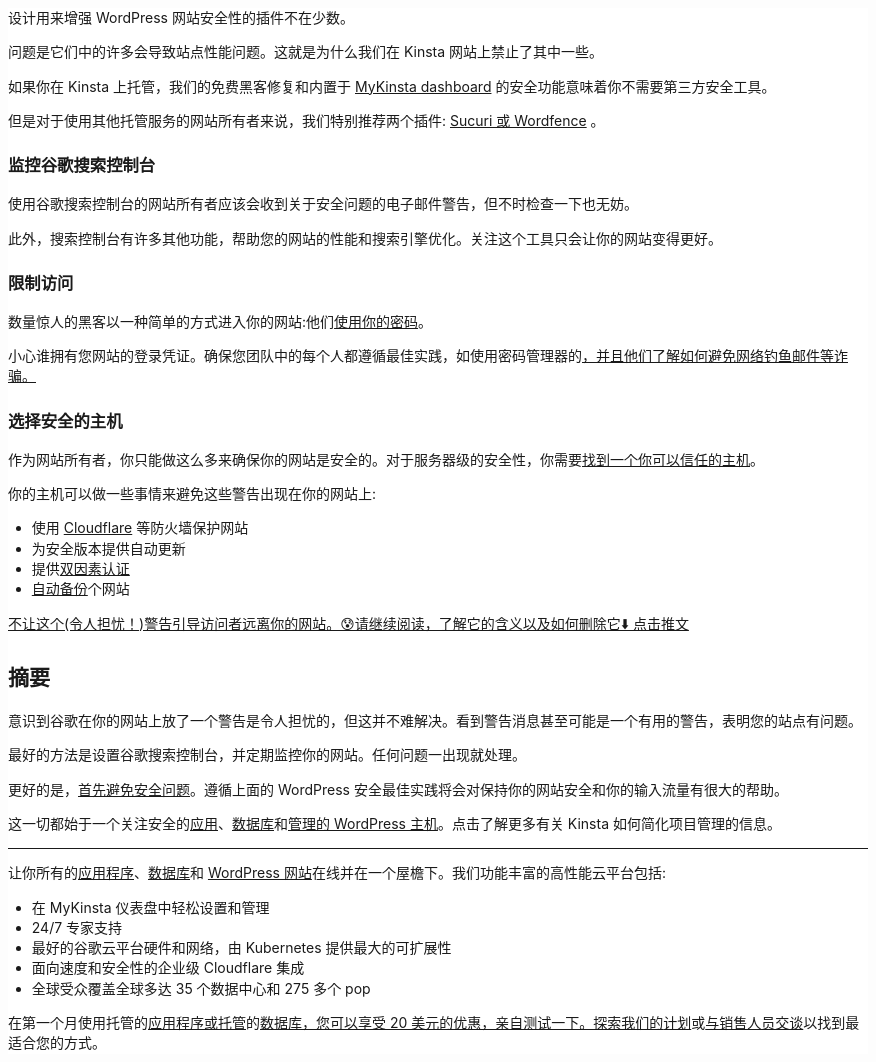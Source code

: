 设计用来增强 WordPress 网站安全性的插件不在少数。

问题是它们中的许多会导致站点性能问题。这就是为什么我们在 Kinsta 网站上禁止了其中一些。

如果你在 Kinsta 上托管，我们的免费黑客修复和内置于 [MyKinsta dashboard](https://kinsta.com/mykinsta/) 的安全功能意味着你不需要第三方安全工具。

但是对于使用其他托管服务的网站所有者来说，我们特别推荐两个插件: [Sucuri 或 Wordfence](https://kinsta.com/blog/sucuri-vs-wordfence/) 。

### 监控谷歌搜索控制台

使用谷歌搜索控制台的网站所有者应该会收到关于安全问题的电子邮件警告，但不时检查一下也无妨。

此外，搜索控制台有许多其他功能，帮助您的网站的性能和搜索引擎优化。关注这个工具只会让你的网站变得更好。

### 限制访问

数量惊人的黑客以一种简单的方式进入你的网站:他们[使用你的密码](https://kinsta.com/blog/change-wordpress-password/)。

小心谁拥有您网站的登录凭证。确保您团队中的每个人都遵循最佳实践，如使用密码管理器的[，并且他们了解如何避免网络钓鱼邮件等诈骗。](https://kinsta.com/blog/password-managers/)

### 选择安全的主机

作为网站所有者，你只能做这么多来确保你的网站是安全的。对于服务器级的安全性，你需要[找到一个你可以信任的主机](https://kinsta.com/blog/managed-wordpress-hosting/)。

你的主机可以做一些事情来避免这些警告出现在你的网站上:

*   使用 [Cloudflare](https://kinsta.com/knowledgebase/install-cloudflare/) 等防火墙保护网站
*   为安全版本提供自动更新
*   提供[双因素认证](https://kinsta.com/blog/wordpress-two-factor-authentication/)
*   [自动备份](https://kinsta.com/help/wordpress-backups/)个网站

[不让这个(令人担忧！)警告引导访问者远离你的网站。😰请继续阅读，了解它的含义以及如何删除它⬇️ 点击推文](https://twitter.com/intent/tweet?url=https%3A%2F%2Fkinsta.com%2Fblog%2Fdeceptive-site-ahead%2F&via=kinsta&text=Don%27t+let+this+%28alarming%21%29+warning+steer+visitors+away+from+your+site.+%F0%9F%98%B0+Read+on+to+find+out+what+it+means+and+how+to+remove+it+%E2%AC%87%EF%B8%8F&hashtags=WPTips%2CSEO)

## 摘要

意识到谷歌在你的网站上放了一个警告是令人担忧的，但这并不难解决。看到警告消息甚至可能是一个有用的警告，表明您的站点有问题。

最好的方法是设置谷歌搜索控制台，并定期监控你的网站。任何问题一出现就处理。

更好的是，[首先避免安全问题](https://kinsta.com/cheatsheets/site-security-cheat-sheet/)。遵循上面的 WordPress 安全最佳实践将会对保持你的网站安全和你的输入流量有很大的帮助。

这一切都始于一个关注安全的[应用](https://kinsta.com/application-hosting/)、[数据库](https://kinsta.com/database-hosting/)和[管理的 WordPress 主机](https://kinsta.com/wordpress-hosting/)。点击了解更多有关 Kinsta 如何简化项目管理的信息。

* * *

让你所有的[应用程序](https://kinsta.com/application-hosting/)、[数据库](https://kinsta.com/database-hosting/)和 [WordPress 网站](https://kinsta.com/wordpress-hosting/)在线并在一个屋檐下。我们功能丰富的高性能云平台包括:

*   在 MyKinsta 仪表盘中轻松设置和管理
*   24/7 专家支持
*   最好的谷歌云平台硬件和网络，由 Kubernetes 提供最大的可扩展性
*   面向速度和安全性的企业级 Cloudflare 集成
*   全球受众覆盖全球多达 35 个数据中心和 275 多个 pop

在第一个月使用托管的[应用程序或托管](https://kinsta.com/application-hosting/)的[数据库，您可以享受 20 美元的优惠，亲自测试一下。探索我们的](https://kinsta.com/database-hosting/)[计划](https://kinsta.com/plans/)或[与销售人员交谈](https://kinsta.com/contact-us/)以找到最适合您的方式。</kinsta-auto-toc>